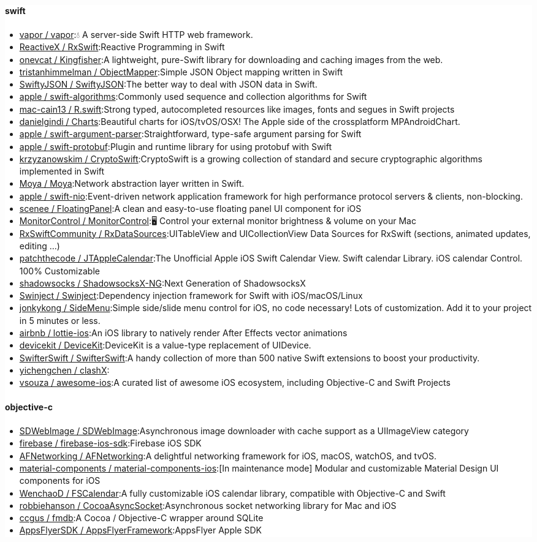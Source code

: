 #### swift
* [vapor / vapor](https://github.com/vapor/vapor):💧 A server-side Swift HTTP web framework.
* [ReactiveX / RxSwift](https://github.com/ReactiveX/RxSwift):Reactive Programming in Swift
* [onevcat / Kingfisher](https://github.com/onevcat/Kingfisher):A lightweight, pure-Swift library for downloading and caching images from the web.
* [tristanhimmelman / ObjectMapper](https://github.com/tristanhimmelman/ObjectMapper):Simple JSON Object mapping written in Swift
* [SwiftyJSON / SwiftyJSON](https://github.com/SwiftyJSON/SwiftyJSON):The better way to deal with JSON data in Swift.
* [apple / swift-algorithms](https://github.com/apple/swift-algorithms):Commonly used sequence and collection algorithms for Swift
* [mac-cain13 / R.swift](https://github.com/mac-cain13/R.swift):Strong typed, autocompleted resources like images, fonts and segues in Swift projects
* [danielgindi / Charts](https://github.com/danielgindi/Charts):Beautiful charts for iOS/tvOS/OSX! The Apple side of the crossplatform MPAndroidChart.
* [apple / swift-argument-parser](https://github.com/apple/swift-argument-parser):Straightforward, type-safe argument parsing for Swift
* [apple / swift-protobuf](https://github.com/apple/swift-protobuf):Plugin and runtime library for using protobuf with Swift
* [krzyzanowskim / CryptoSwift](https://github.com/krzyzanowskim/CryptoSwift):CryptoSwift is a growing collection of standard and secure cryptographic algorithms implemented in Swift
* [Moya / Moya](https://github.com/Moya/Moya):Network abstraction layer written in Swift.
* [apple / swift-nio](https://github.com/apple/swift-nio):Event-driven network application framework for high performance protocol servers & clients, non-blocking.
* [scenee / FloatingPanel](https://github.com/scenee/FloatingPanel):A clean and easy-to-use floating panel UI component for iOS
* [MonitorControl / MonitorControl](https://github.com/MonitorControl/MonitorControl):🖥 Control your external monitor brightness & volume on your Mac
* [RxSwiftCommunity / RxDataSources](https://github.com/RxSwiftCommunity/RxDataSources):UITableView and UICollectionView Data Sources for RxSwift (sections, animated updates, editing ...)
* [patchthecode / JTAppleCalendar](https://github.com/patchthecode/JTAppleCalendar):The Unofficial Apple iOS Swift Calendar View. Swift calendar Library. iOS calendar Control. 100% Customizable
* [shadowsocks / ShadowsocksX-NG](https://github.com/shadowsocks/ShadowsocksX-NG):Next Generation of ShadowsocksX
* [Swinject / Swinject](https://github.com/Swinject/Swinject):Dependency injection framework for Swift with iOS/macOS/Linux
* [jonkykong / SideMenu](https://github.com/jonkykong/SideMenu):Simple side/slide menu control for iOS, no code necessary! Lots of customization. Add it to your project in 5 minutes or less.
* [airbnb / lottie-ios](https://github.com/airbnb/lottie-ios):An iOS library to natively render After Effects vector animations
* [devicekit / DeviceKit](https://github.com/devicekit/DeviceKit):DeviceKit is a value-type replacement of UIDevice.
* [SwifterSwift / SwifterSwift](https://github.com/SwifterSwift/SwifterSwift):A handy collection of more than 500 native Swift extensions to boost your productivity.
* [yichengchen / clashX](https://github.com/yichengchen/clashX):
* [vsouza / awesome-ios](https://github.com/vsouza/awesome-ios):A curated list of awesome iOS ecosystem, including Objective-C and Swift Projects

#### objective-c
* [SDWebImage / SDWebImage](https://github.com/SDWebImage/SDWebImage):Asynchronous image downloader with cache support as a UIImageView category
* [firebase / firebase-ios-sdk](https://github.com/firebase/firebase-ios-sdk):Firebase iOS SDK
* [AFNetworking / AFNetworking](https://github.com/AFNetworking/AFNetworking):A delightful networking framework for iOS, macOS, watchOS, and tvOS.
* [material-components / material-components-ios](https://github.com/material-components/material-components-ios):[In maintenance mode] Modular and customizable Material Design UI components for iOS
* [WenchaoD / FSCalendar](https://github.com/WenchaoD/FSCalendar):A fully customizable iOS calendar library, compatible with Objective-C and Swift
* [robbiehanson / CocoaAsyncSocket](https://github.com/robbiehanson/CocoaAsyncSocket):Asynchronous socket networking library for Mac and iOS
* [ccgus / fmdb](https://github.com/ccgus/fmdb):A Cocoa / Objective-C wrapper around SQLite
* [AppsFlyerSDK / AppsFlyerFramework](https://github.com/AppsFlyerSDK/AppsFlyerFramework):AppsFlyer Apple SDK